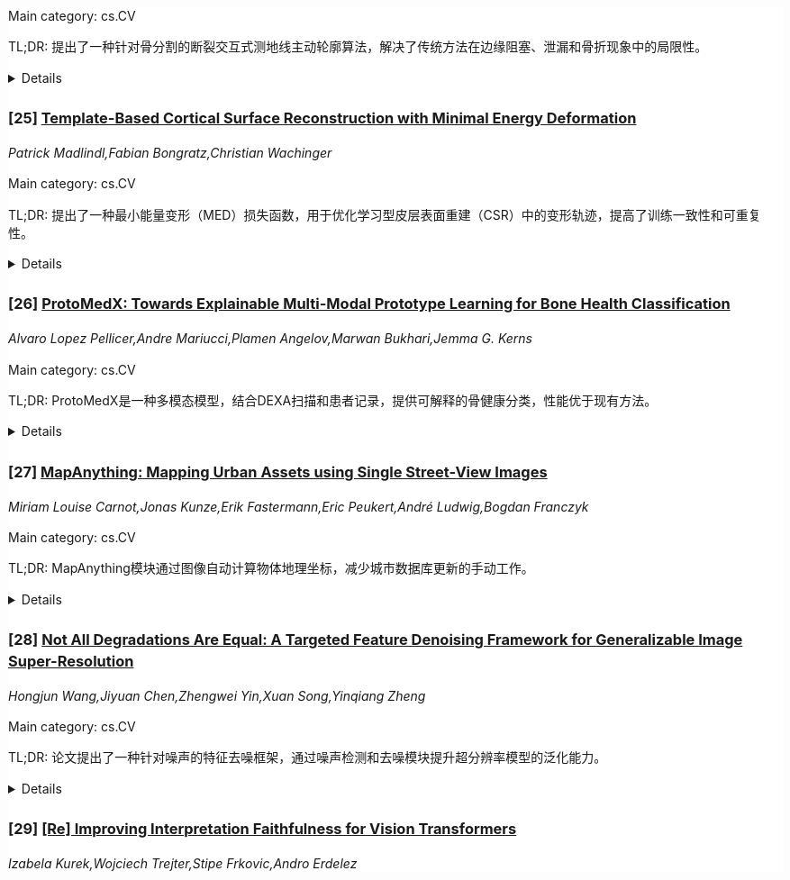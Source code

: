 Main category: cs.CV

TL;DR: 提出了一种针对骨分割的断裂交互式测地线主动轮廓算法，解决了传统方法在边缘阻塞、泄漏和骨折现象中的局限性。


<details><summary>Details</summary></details>


### [25] [Template-Based Cortical Surface Reconstruction with Minimal Energy Deformation](https://arxiv.org/abs/2509.14827)
*Patrick Madlindl,Fabian Bongratz,Christian Wachinger*

Main category: cs.CV

TL;DR: 提出了一种最小能量变形（MED）损失函数，用于优化学习型皮层表面重建（CSR）中的变形轨迹，提高了训练一致性和可重复性。


<details><summary>Details</summary></details>


### [26] [ProtoMedX: Towards Explainable Multi-Modal Prototype Learning for Bone Health Classification](https://arxiv.org/abs/2509.14830)
*Alvaro Lopez Pellicer,Andre Mariucci,Plamen Angelov,Marwan Bukhari,Jemma G. Kerns*

Main category: cs.CV

TL;DR: ProtoMedX是一种多模态模型，结合DEXA扫描和患者记录，提供可解释的骨健康分类，性能优于现有方法。


<details><summary>Details</summary></details>


### [27] [MapAnything: Mapping Urban Assets using Single Street-View Images](https://arxiv.org/abs/2509.14839)
*Miriam Louise Carnot,Jonas Kunze,Erik Fastermann,Eric Peukert,André Ludwig,Bogdan Franczyk*

Main category: cs.CV

TL;DR: MapAnything模块通过图像自动计算物体地理坐标，减少城市数据库更新的手动工作。


<details><summary>Details</summary></details>


### [28] [Not All Degradations Are Equal: A Targeted Feature Denoising Framework for Generalizable Image Super-Resolution](https://arxiv.org/abs/2509.14841)
*Hongjun Wang,Jiyuan Chen,Zhengwei Yin,Xuan Song,Yinqiang Zheng*

Main category: cs.CV

TL;DR: 论文提出了一种针对噪声的特征去噪框架，通过噪声检测和去噪模块提升超分辨率模型的泛化能力。


<details><summary>Details</summary></details>


### [29] [[Re] Improving Interpretation Faithfulness for Vision Transformers](https://arxiv.org/abs/2509.14846)
*Izabela Kurek,Wojciech Trejter,Stipe Frkovic,Andro Erdelez*
